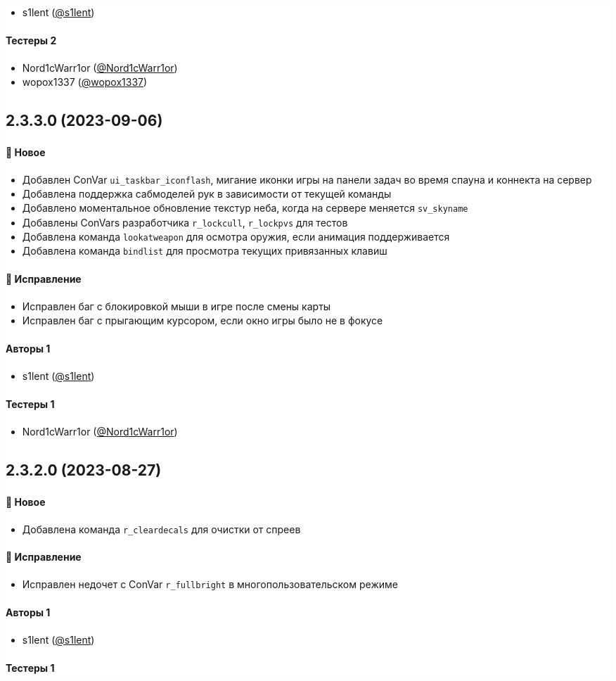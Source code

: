 
- s1lent ([@s1lent](https://github.com/s1lentq))

#### Тестеры 2


- Nord1cWarr1or ([@Nord1cWarr1or](https://github.com/Nord1cWarr1or))
- wopox1337 ([@wopox1337](https://github.com/wopox1337))


## 2.3.3.0 (2023-09-06)

#### :rocket: Новое

- Добавлен ConVar `ui_taskbar_iconflash`, мигание иконки игры на панели задач во время спауна и коннекта на сервер
- Добавлена поддержка сабмоделей рук в зависимости от текущей команды
- Добавлено моментальное обновление текстур неба, когда на сервере меняется `sv_skyname`
- Добавлены ConVars разработчика `r_lockcull`, `r_lockpvs` для тестов
- Добавлена команда `lookatweapon` для осмотра оружия, если анимация поддерживается
- Добавлена команда `bindlist` для просмотра текущих привязанных клавиш



#### :bug: Исправление

- Исправлен баг с блокировкой мыши в игре после смены карты
- Исправлен баг с прыгающим курсором, если окно игры было не в фокусе

#### Авторы 1


- s1lent ([@s1lent](https://github.com/s1lentq))

#### Тестеры 1


- Nord1cWarr1or ([@Nord1cWarr1or](https://github.com/Nord1cWarr1or))


## 2.3.2.0 (2023-08-27)

#### :rocket: Новое

- Добавлена команда `r_cleardecals` для очистки от спреев

#### :bug: Исправление

- Исправлен недочет с ConVar `r_fullbright` в многопользовательском режиме



#### Авторы 1


- s1lent ([@s1lent](https://github.com/s1lentq))

#### Тестеры 1
